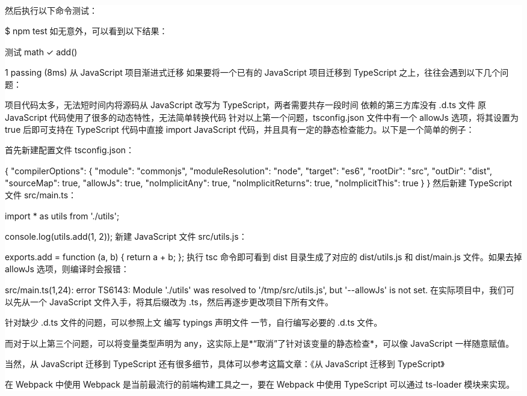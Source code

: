 然后执行以下命令测试：

$ npm test
如无意外，可以看到以下结果：

  测试 math
    ✓ add()

  1 passing (8ms)
从 JavaScript 项目渐进式迁移
如果要将一个已有的 JavaScript 项目迁移到 TypeScript 之上，往往会遇到以下几个问题：

项目代码太多，无法短时间内将源码从 JavaScript 改写为 TypeScript，两者需要共存一段时间
依赖的第三方库没有 .d.ts 文件
原 JavaScript 代码使用了很多的动态特性，无法简单转换代码
针对以上第一个问题，tsconfig.json 文件中有一个 allowJs 选项，将其设置为 true 后即可支持在 TypeScript 代码中直接 import JavaScript 代码，并且具有一定的静态检查能力。以下是一个简单的例子：

首先新建配置文件 tsconfig.json：

{
  "compilerOptions": {
    "module": "commonjs",
    "moduleResolution": "node",
    "target": "es6",
    "rootDir": "src",
    "outDir": "dist",
    "sourceMap": true,
    "allowJs": true,
    "noImplicitAny": true,
    "noImplicitReturns": true,
    "noImplicitThis": true
  }
}
然后新建 TypeScript 文件 src/main.ts：

import * as utils from './utils';

console.log(utils.add(1, 2));
新建 JavaScript 文件 src/utils.js：

exports.add = function (a, b) {
  return a + b;
};
执行 tsc 命令即可看到 dist 目录生成了对应的 dist/utils.js 和 dist/main.js 文件。如果去掉 allowJs 选项，则编译时会报错：

src/main.ts(1,24): error TS6143: Module './utils' was resolved to '/tmp/src/utils.js', but '--allowJs' is not set.
在实际项目中，我们可以先从一个 JavaScript 文件入手，将其后缀改为 .ts，然后再逐步更改项目下所有文件。

针对缺少 .d.ts 文件的问题，可以参照上文 编写 typings 声明文件 一节，自行编写必要的 .d.ts 文件。

而对于以上第三个问题，可以将变量类型声明为 any，这实际上是*“取消”了针对该变量的静态检查*，可以像 JavaScript 一样随意赋值。

当然，从 JavaScript 迁移到 TypeScript 还有很多细节，具体可以参考这篇文章：《从 JavaScript 迁移到 TypeScript》

在 Webpack 中使用
Webpack 是当前最流行的前端构建工具之一，要在 Webpack 中使用 TypeScript 可以通过 ts-loader 模块来实现。

